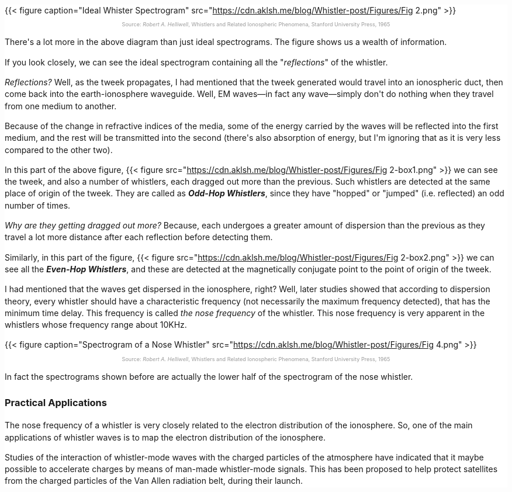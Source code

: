 {{< figure caption="Ideal Whister Spectrogram" src="https://cdn.aklsh.me/blog/Whistler-post/Figures/Fig 2.png" >}}

<p align="center" style="color: #9b9b9b; font-size: 65%; margin-top: -7px; ;">Source: <i>Robert A. Helliwell</i>, Whistlers and Related Ionospheric Phenomena, Stanford University Press, 1965</p>

There's a lot more in the above diagram than just ideal spectrograms. The figure shows us a wealth of information.

If you look closely, we can see the ideal spectrogram containing all the "*reflections*" of the whistler.

*Reflections?*
Well, as the tweek propagates, I had mentioned that the tweek generated would travel into an ionospheric duct, then come back into the earth-ionosphere waveguide. Well, EM waves—in fact any wave—simply don't do nothing when they travel from one medium to another.

Because of the change in refractive indices of the media, some of the energy carried by the waves will be reflected into the first medium, and the rest will be transmitted into the second (there's also absorption of energy, but I'm ignoring that as it is very less compared to the other two).

In this part of the above figure,
{{< figure src="https://cdn.aklsh.me/blog/Whistler-post/Figures/Fig 2-box1.png" >}}
we can see the tweek, and also a number of whistlers, each dragged out more than the previous. Such whistlers are detected at the same place of origin of the tweek. They are called as _**Odd-Hop Whistlers**_, since they have "hopped" or "jumped" (i.e. reflected) an odd number of times.

_Why are they getting dragged out more?_ Because, each undergoes a greater amount of dispersion than the previous as they travel a lot more distance after each reflection before detecting them.

Similarly, in this part of the figure,
{{< figure src="https://cdn.aklsh.me/blog/Whistler-post/Figures/Fig 2-box2.png" >}}
we can see all the _**Even-Hop Whistlers**_, and these are detected at the magnetically conjugate point to the point of origin of the tweek.

I had mentioned that the waves get dispersed in the ionosphere, right? Well, later studies showed that according to dispersion theory, every whistler should have a characteristic frequency (not necessarily the maximum frequency detected), that has the minimum time delay. This frequency is called _the nose frequency_ of the whistler. This nose frequency is very apparent in the whistlers whose frequency range about 10KHz.

{{< figure caption="Spectrogram of a Nose Whistler" src="https://cdn.aklsh.me/blog/Whistler-post/Figures/Fig 4.png" >}}
<p align="center" style="color: #9b9b9b; font-size: 65%; margin-top: -7px; ;">Source: <i>Robert A. Helliwell</i>, Whistlers and Related Ionospheric Phenomena, Stanford University Press, 1965</p>

In fact the spectrograms shown before are actually the lower half of the spectrogram of the nose whistler.

### Practical Applications

The nose frequency of a whistler is very closely related to the electron distribution of the ionosphere. So, one of the main applications of whistler waves is to map the electron distribution of the ionosphere.

Studies of the interaction of whistler-mode waves with the charged particles of the atmosphere have indicated that it maybe possible to accelerate charges by means of man-made whistler-mode signals. This has been proposed to help protect satellites from the charged particles of the Van Allen radiation belt, during their launch.
